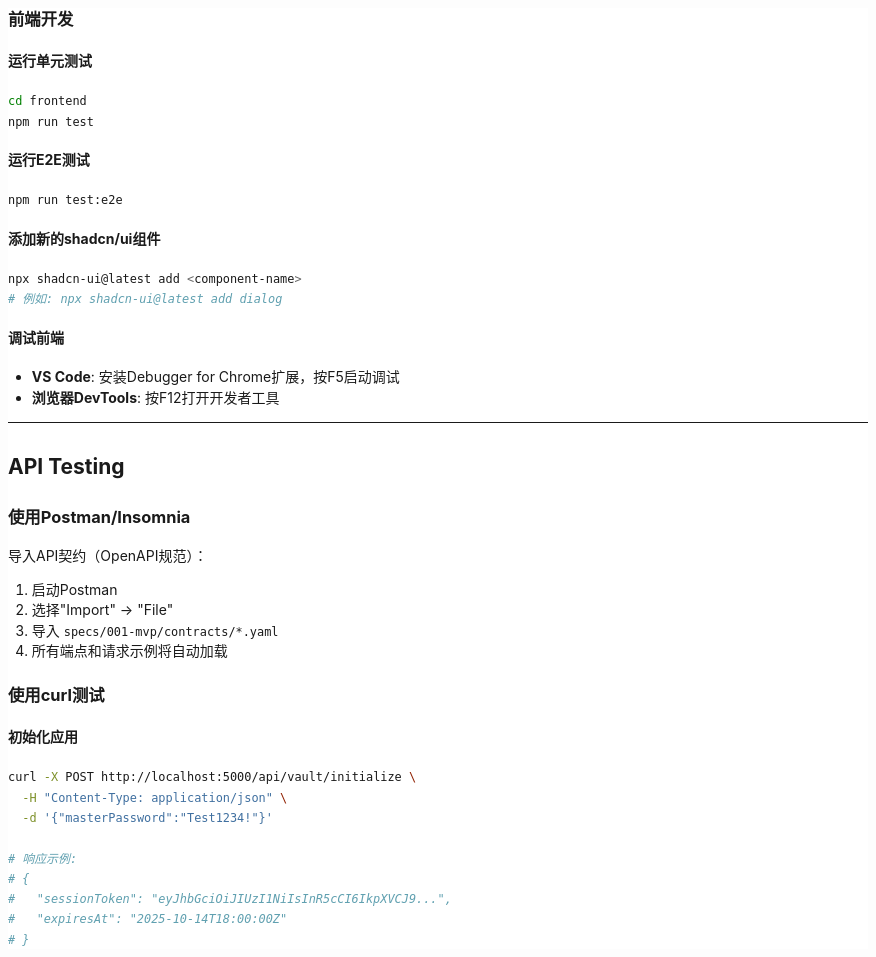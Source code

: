 ### 前端开发

#### 运行单元测试

```bash
cd frontend
npm run test
```

#### 运行E2E测试

```bash
npm run test:e2e
```

#### 添加新的shadcn/ui组件

```bash
npx shadcn-ui@latest add <component-name>
# 例如: npx shadcn-ui@latest add dialog
```

#### 调试前端

- **VS Code**: 安装Debugger for Chrome扩展，按F5启动调试
- **浏览器DevTools**: 按F12打开开发者工具

---

## API Testing

### 使用Postman/Insomnia

导入API契约（OpenAPI规范）：

1. 启动Postman
2. 选择"Import" → "File"
3. 导入 `specs/001-mvp/contracts/*.yaml`
4. 所有端点和请求示例将自动加载

### 使用curl测试

#### 初始化应用

```bash
curl -X POST http://localhost:5000/api/vault/initialize \
  -H "Content-Type: application/json" \
  -d '{"masterPassword":"Test1234!"}'

# 响应示例:
# {
#   "sessionToken": "eyJhbGciOiJIUzI1NiIsInR5cCI6IkpXVCJ9...",
#   "expiresAt": "2025-10-14T18:00:00Z"
# }
```
